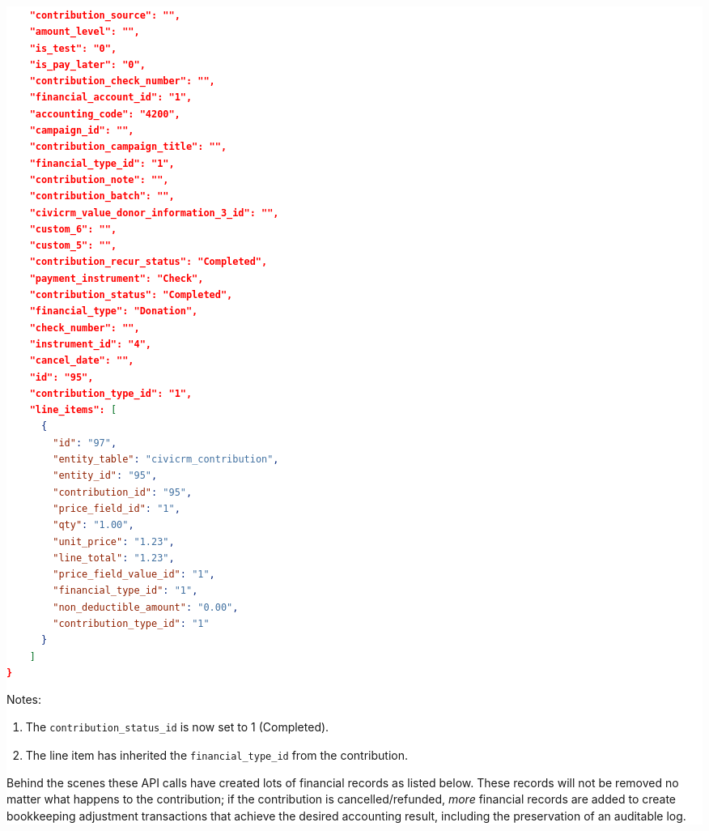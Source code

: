 ```json
    "contribution_source": "",
    "amount_level": "",
    "is_test": "0",
    "is_pay_later": "0",
    "contribution_check_number": "",
    "financial_account_id": "1",
    "accounting_code": "4200",
    "campaign_id": "",
    "contribution_campaign_title": "",
    "financial_type_id": "1",
    "contribution_note": "",
    "contribution_batch": "",
    "civicrm_value_donor_information_3_id": "",
    "custom_6": "",
    "custom_5": "",
    "contribution_recur_status": "Completed",
    "payment_instrument": "Check",
    "contribution_status": "Completed",
    "financial_type": "Donation",
    "check_number": "",
    "instrument_id": "4",
    "cancel_date": "",
    "id": "95",
    "contribution_type_id": "1",
    "line_items": [
      {
        "id": "97",
        "entity_table": "civicrm_contribution",
        "entity_id": "95",
        "contribution_id": "95",
        "price_field_id": "1",
        "qty": "1.00",
        "unit_price": "1.23",
        "line_total": "1.23",
        "price_field_value_id": "1",
        "financial_type_id": "1",
        "non_deductible_amount": "0.00",
        "contribution_type_id": "1"
      }
    ]
}
```

Notes:

1. The `contribution_status_id` is now set to 1 (Completed).

2. The line item has inherited the `financial_type_id` from the contribution.

Behind the scenes these API calls have created lots of financial records as listed below. These records will not be removed no matter what happens to the contribution; if the contribution is cancelled/refunded, *more* financial records are added to create bookkeeping adjustment transactions that achieve the desired accounting result, including the preservation of an auditable log.
